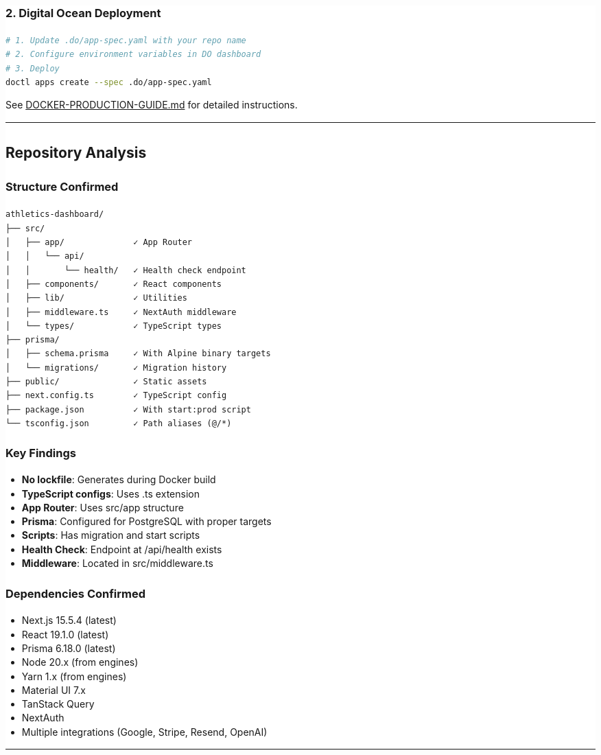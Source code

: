 ### 2. Digital Ocean Deployment
```bash
# 1. Update .do/app-spec.yaml with your repo name
# 2. Configure environment variables in DO dashboard
# 3. Deploy
doctl apps create --spec .do/app-spec.yaml
```

See [DOCKER-PRODUCTION-GUIDE.md](./DOCKER-PRODUCTION-GUIDE.md) for detailed instructions.

---

## Repository Analysis

### Structure Confirmed
```
athletics-dashboard/
├── src/
│   ├── app/              ✓ App Router
│   │   └── api/
│   │       └── health/   ✓ Health check endpoint
│   ├── components/       ✓ React components
│   ├── lib/              ✓ Utilities
│   ├── middleware.ts     ✓ NextAuth middleware
│   └── types/            ✓ TypeScript types
├── prisma/
│   ├── schema.prisma     ✓ With Alpine binary targets
│   └── migrations/       ✓ Migration history
├── public/               ✓ Static assets
├── next.config.ts        ✓ TypeScript config
├── package.json          ✓ With start:prod script
└── tsconfig.json         ✓ Path aliases (@/*)
```

### Key Findings
- **No lockfile**: Generates during Docker build
- **TypeScript configs**: Uses .ts extension
- **App Router**: Uses src/app structure
- **Prisma**: Configured for PostgreSQL with proper targets
- **Scripts**: Has migration and start scripts
- **Health Check**: Endpoint at /api/health exists
- **Middleware**: Located in src/middleware.ts

### Dependencies Confirmed
- Next.js 15.5.4 (latest)
- React 19.1.0 (latest)
- Prisma 6.18.0 (latest)
- Node 20.x (from engines)
- Yarn 1.x (from engines)
- Material UI 7.x
- TanStack Query
- NextAuth
- Multiple integrations (Google, Stripe, Resend, OpenAI)

---